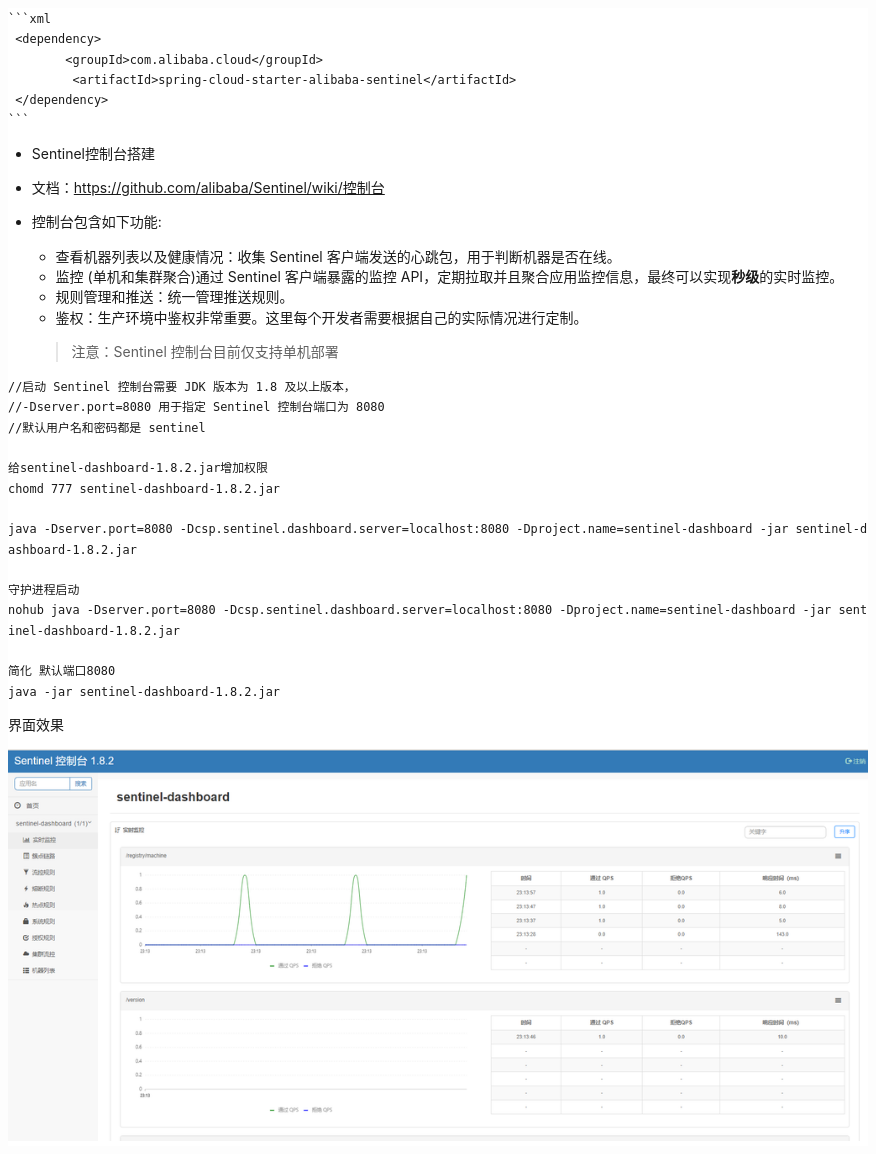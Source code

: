     ```xml
     <dependency>
      		<groupId>com.alibaba.cloud</groupId>
             <artifactId>spring-cloud-starter-alibaba-sentinel</artifactId>
     </dependency>
    ```

-   Sentinel控制台搭建

-   文档：https://github.com/alibaba/Sentinel/wiki/控制台

-   控制台包含如下功能:

    -   查看机器列表以及健康情况：收集 Sentinel 客户端发送的心跳包，用于判断机器是否在线。
    -   监控 (单机和集群聚合)通过 Sentinel 客户端暴露的监控 API，定期拉取并且聚合应用监控信息，最终可以实现**秒级**的实时监控。
    -   规则管理和推送：统一管理推送规则。
    -   鉴权：生产环境中鉴权非常重要。这里每个开发者需要根据自己的实际情况进行定制。

    >   注意：Sentinel 控制台目前仅支持单机部署

```shell
//启动 Sentinel 控制台需要 JDK 版本为 1.8 及以上版本，
//-Dserver.port=8080 用于指定 Sentinel 控制台端口为 8080 
//默认用户名和密码都是 sentinel

给sentinel-dashboard-1.8.2.jar增加权限
chomd 777 sentinel-dashboard-1.8.2.jar

java -Dserver.port=8080 -Dcsp.sentinel.dashboard.server=localhost:8080 -Dproject.name=sentinel-dashboard -jar sentinel-dashboard-1.8.2.jar

守护进程启动
nohub java -Dserver.port=8080 -Dcsp.sentinel.dashboard.server=localhost:8080 -Dproject.name=sentinel-dashboard -jar sentinel-dashboard-1.8.2.jar

简化 默认端口8080
java -jar sentinel-dashboard-1.8.2.jar 
```

界面效果

![image-20230205231438988](img/image-20230205231438988.png)
